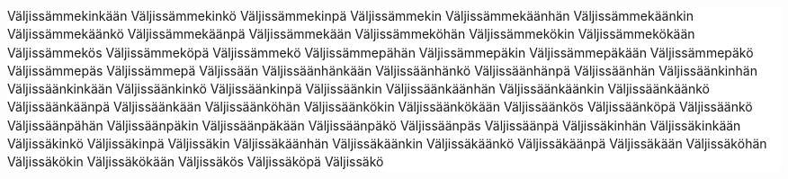 Väljissämmekinkään
Väljissämmekinkö
Väljissämmekinpä
Väljissämmekin
Väljissämmekäänhän
Väljissämmekäänkin
Väljissämmekäänkö
Väljissämmekäänpä
Väljissämmekään
Väljissämmeköhän
Väljissämmekökin
Väljissämmekökään
Väljissämmekös
Väljissämmeköpä
Väljissämmekö
Väljissämmepähän
Väljissämmepäkin
Väljissämmepäkään
Väljissämmepäkö
Väljissämmepäs
Väljissämmepä
Väljissään
Väljissäänhänkään
Väljissäänhänkö
Väljissäänhänpä
Väljissäänhän
Väljissäänkinhän
Väljissäänkinkään
Väljissäänkinkö
Väljissäänkinpä
Väljissäänkin
Väljissäänkäänhän
Väljissäänkäänkin
Väljissäänkäänkö
Väljissäänkäänpä
Väljissäänkään
Väljissäänköhän
Väljissäänkökin
Väljissäänkökään
Väljissäänkös
Väljissäänköpä
Väljissäänkö
Väljissäänpähän
Väljissäänpäkin
Väljissäänpäkään
Väljissäänpäkö
Väljissäänpäs
Väljissäänpä
Väljissäkinhän
Väljissäkinkään
Väljissäkinkö
Väljissäkinpä
Väljissäkin
Väljissäkäänhän
Väljissäkäänkin
Väljissäkäänkö
Väljissäkäänpä
Väljissäkään
Väljissäköhän
Väljissäkökin
Väljissäkökään
Väljissäkös
Väljissäköpä
Väljissäkö